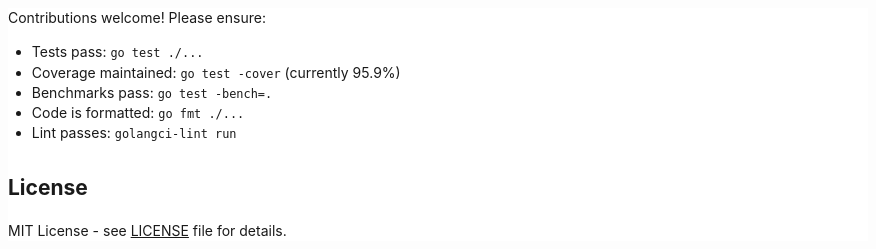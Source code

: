 Contributions welcome! Please ensure:
- Tests pass: `go test ./...`
- Coverage maintained: `go test -cover` (currently 95.9%)
- Benchmarks pass: `go test -bench=.`
- Code is formatted: `go fmt ./...`
- Lint passes: `golangci-lint run`

## License

MIT License - see [LICENSE](LICENSE) file for details.